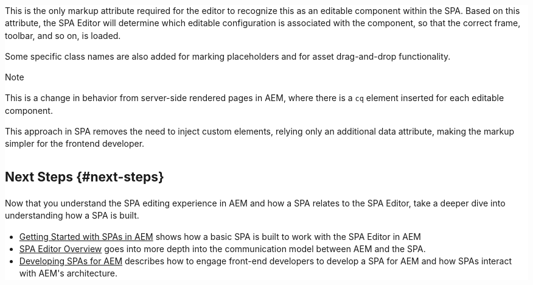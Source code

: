    This is the only markup attribute required for the editor to recognize this as an editable component within the SPA. Based on this attribute, the SPA Editor will determine which editable configuration is associated with the component, so that the correct frame, toolbar, and so on, is loaded.

   Some specific class names are also added for marking placeholders and for asset drag-and-drop functionality.

   >[!NOTE]
   >
   >This is a change in behavior from server-side rendered pages in AEM, where there is a `cq` element inserted for each editable component.
   >
   >
   >This approach in SPA removes the need to inject custom elements, relying only an additional data attribute, making the markup simpler for the frontend developer.

## Next Steps {#next-steps}

Now that you understand the SPA editing experience in AEM and how a SPA relates to the SPA Editor, take a deeper dive into understanding how a SPA is built.

* [Getting Started with SPAs in AEM](/help/sites-developing/spa-getting-started-react.md) shows how a basic SPA is built to work with the SPA Editor in AEM
* [SPA Editor Overview](/help/sites-developing/spa-overview.md) goes into more depth into the communication model between AEM and the SPA.
* [Developing SPAs for AEM](/help/sites-developing/spa-architecture.md) describes how to engage front-end developers to develop a SPA for AEM and how SPAs interact with AEM's architecture.
